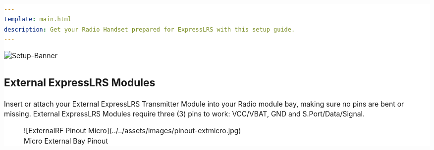 ```yaml
---
template: main.html
description: Get your Radio Handset prepared for ExpressLRS with this setup guide.
---
```


![Setup-Banner](https://raw.githubusercontent.com/ExpressLRS/ExpressLRS-hardware/master/img/quick-start.png)

## External ExpressLRS Modules

Insert or attach your External ExpressLRS Transmitter Module into your Radio module bay, making sure no pins are bent or missing. External ExpressLRS Modules require three (3) pins to work: VCC/VBAT, GND and S.Port/Data/Signal.

<figure markdown>
![ExternalRF Pinout Micro](../../assets/images/pinout-extmicro.jpg)
<figcaption>Micro External Bay Pinout</figcaption>
</figure>

<figure markdown>